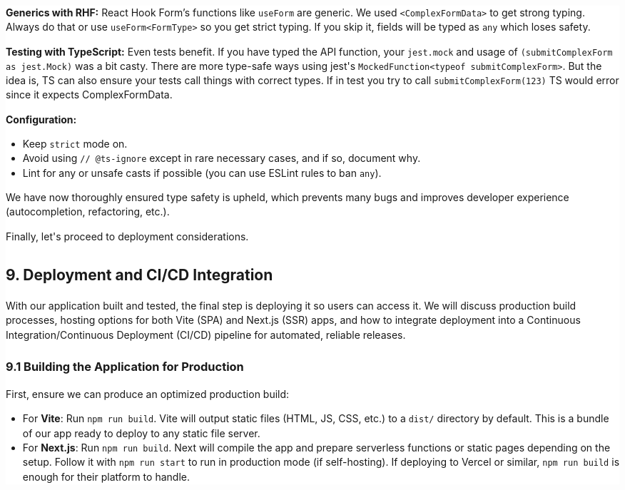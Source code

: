 
**Generics with RHF:**
React Hook Form’s functions like `useForm` are generic. We used `<ComplexFormData>` to get strong typing. Always do that or use `useForm<FormType>` so you get strict typing. If you skip it, fields will be typed as `any` which loses safety.

**Testing with TypeScript:**
Even tests benefit. If you have typed the API function, your `jest.mock` and usage of `(submitComplexForm as jest.Mock)` was a bit casty. There are more type-safe ways using jest's `MockedFunction<typeof submitComplexForm>`. But the idea is, TS can also ensure your tests call things with correct types. If in test you try to call `submitComplexForm(123)` TS would error since it expects ComplexFormData.

**Configuration:**

- Keep `strict` mode on.
- Avoid using `// @ts-ignore` except in rare necessary cases, and if so, document why.
- Lint for any or unsafe casts if possible (you can use ESLint rules to ban `any`).

We have now thoroughly ensured type safety is upheld, which prevents many bugs and improves developer experience (autocompletion, refactoring, etc.).

Finally, let's proceed to deployment considerations.

<a name="deployment-and-cicd-integration"></a>

## 9. Deployment and CI/CD Integration

With our application built and tested, the final step is deploying it so users can access it. We will discuss production build processes, hosting options for both Vite (SPA) and Next.js (SSR) apps, and how to integrate deployment into a Continuous Integration/Continuous Deployment (CI/CD) pipeline for automated, reliable releases.

### 9.1 Building the Application for Production

First, ensure we can produce an optimized production build:

- For **Vite**: Run `npm run build`. Vite will output static files (HTML, JS, CSS, etc.) to a `dist/` directory by default. This is a bundle of our app ready to deploy to any static file server.
- For **Next.js**: Run `npm run build`. Next will compile the app and prepare serverless functions or static pages depending on the setup. Follow it with `npm run start` to run in production mode (if self-hosting). If deploying to Vercel or similar, `npm run build` is enough for their platform to handle.
